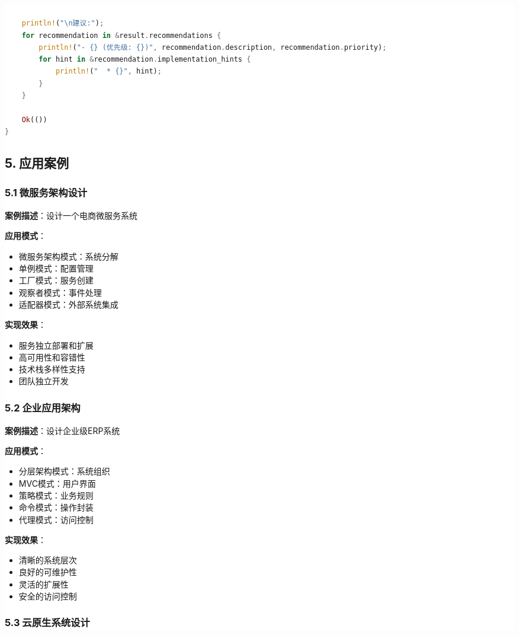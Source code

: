```rust
    
    println!("\n建议:");
    for recommendation in &result.recommendations {
        println!("- {} (优先级: {})", recommendation.description, recommendation.priority);
        for hint in &recommendation.implementation_hints {
            println!("  * {}", hint);
        }
    }
    
    Ok(())
}
```

## 5. 应用案例

### 5.1 微服务架构设计

**案例描述**：设计一个电商微服务系统

**应用模式**：

- 微服务架构模式：系统分解
- 单例模式：配置管理
- 工厂模式：服务创建
- 观察者模式：事件处理
- 适配器模式：外部系统集成

**实现效果**：

- 服务独立部署和扩展
- 高可用性和容错性
- 技术栈多样性支持
- 团队独立开发

### 5.2 企业应用架构

**案例描述**：设计企业级ERP系统

**应用模式**：

- 分层架构模式：系统组织
- MVC模式：用户界面
- 策略模式：业务规则
- 命令模式：操作封装
- 代理模式：访问控制

**实现效果**：

- 清晰的系统层次
- 良好的可维护性
- 灵活的扩展性
- 安全的访问控制

### 5.3 云原生系统设计

